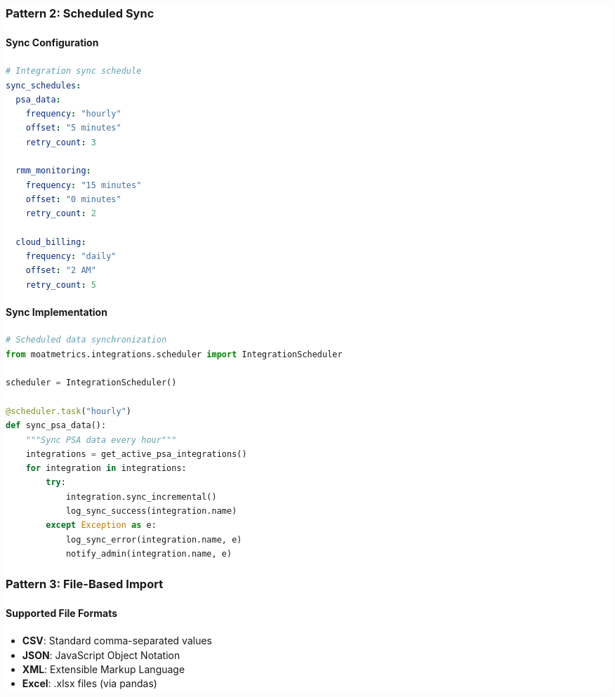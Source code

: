 ### **Pattern 2: Scheduled Sync**

#### **Sync Configuration**

```yaml
# Integration sync schedule
sync_schedules:
  psa_data:
    frequency: "hourly"
    offset: "5 minutes"
    retry_count: 3
    
  rmm_monitoring:
    frequency: "15 minutes"
    offset: "0 minutes"
    retry_count: 2
    
  cloud_billing:
    frequency: "daily"
    offset: "2 AM"
    retry_count: 5
```

#### **Sync Implementation**

```python path=null start=null
# Scheduled data synchronization
from moatmetrics.integrations.scheduler import IntegrationScheduler

scheduler = IntegrationScheduler()

@scheduler.task("hourly")
def sync_psa_data():
    """Sync PSA data every hour"""
    integrations = get_active_psa_integrations()
    for integration in integrations:
        try:
            integration.sync_incremental()
            log_sync_success(integration.name)
        except Exception as e:
            log_sync_error(integration.name, e)
            notify_admin(integration.name, e)
```

### **Pattern 3: File-Based Import**

#### **Supported File Formats**
- **CSV**: Standard comma-separated values
- **JSON**: JavaScript Object Notation
- **XML**: Extensible Markup Language
- **Excel**: .xlsx files (via pandas)
